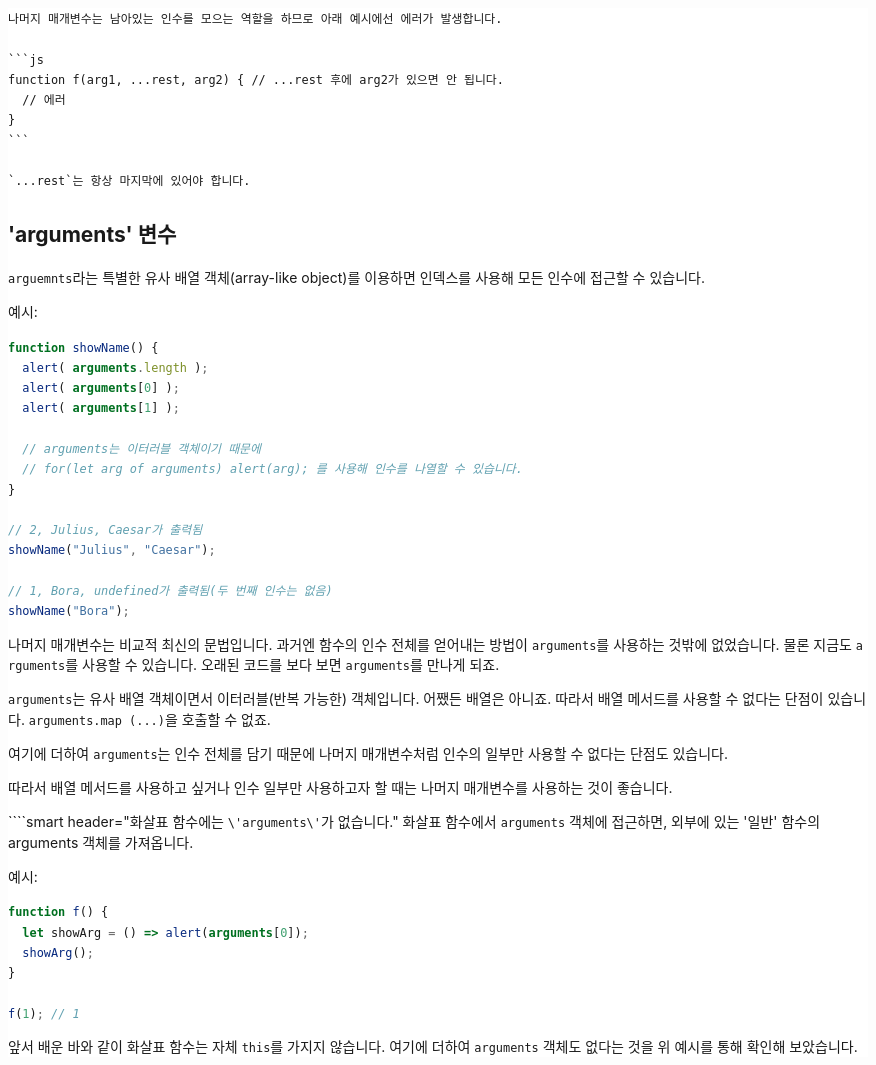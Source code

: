 ````warn header="나머지 매개변수는 항상 마지막에 있어야 합니다."
나머지 매개변수는 남아있는 인수를 모으는 역할을 하므로 아래 예시에선 에러가 발생합니다.

```js
function f(arg1, ...rest, arg2) { // ...rest 후에 arg2가 있으면 안 됩니다.
  // 에러
}
```

`...rest`는 항상 마지막에 있어야 합니다.
````

## 'arguments' 변수

`arguemnts`라는 특별한 유사 배열 객체(array-like object)를 이용하면 인덱스를 사용해 모든 인수에 접근할 수 있습니다.

예시:

```js run
function showName() {
  alert( arguments.length );
  alert( arguments[0] );
  alert( arguments[1] );

  // arguments는 이터러블 객체이기 때문에
  // for(let arg of arguments) alert(arg); 를 사용해 인수를 나열할 수 있습니다.
}

// 2, Julius, Caesar가 출력됨
showName("Julius", "Caesar");

// 1, Bora, undefined가 출력됨(두 번째 인수는 없음)
showName("Bora");
```

나머지 매개변수는 비교적 최신의 문법입니다. 과거엔 함수의 인수 전체를 얻어내는 방법이 `arguments`를 사용하는 것밖에 없었습니다. 물론 지금도 `arguments`를 사용할 수 있습니다. 오래된 코드를 보다 보면 `arguments`를 만나게 되죠.

`arguments`는 유사 배열 객체이면서 이터러블(반복 가능한) 객체입니다. 어쨌든 배열은 아니죠. 따라서 배열 메서드를 사용할 수 없다는 단점이 있습니다. `arguments.map (...)`을 호출할 수 없죠.

여기에 더하여 `arguments`는 인수 전체를 담기 때문에 나머지 매개변수처럼 인수의 일부만 사용할 수 없다는 단점도 있습니다.

따라서 배열 메서드를 사용하고 싶거나 인수 일부만 사용하고자 할 때는 나머지 매개변수를 사용하는 것이 좋습니다.

````smart header="화살표 함수에는 `\'arguments\'`가 없습니다."
화살표 함수에서 `arguments` 객체에 접근하면, 외부에 있는 '일반' 함수의 arguments 객체를 가져옵니다.

예시:

```js run
function f() {
  let showArg = () => alert(arguments[0]);
  showArg();
}

f(1); // 1
```

앞서 배운 바와 같이 화살표 함수는 자체 `this`를 가지지 않습니다. 여기에 더하여 `arguments` 객체도 없다는 것을 위 예시를 통해 확인해 보았습니다.
````

